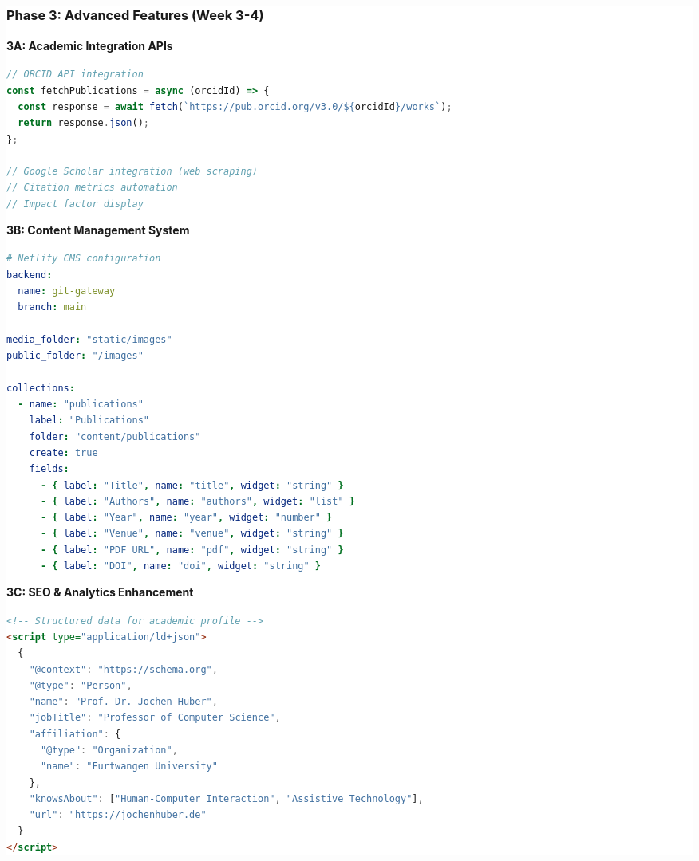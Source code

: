 ### Phase 3: Advanced Features (Week 3-4)

**3A: Academic Integration APIs**

```javascript
// ORCID API integration
const fetchPublications = async (orcidId) => {
  const response = await fetch(`https://pub.orcid.org/v3.0/${orcidId}/works`);
  return response.json();
};

// Google Scholar integration (web scraping)
// Citation metrics automation
// Impact factor display
```

**3B: Content Management System**

```yaml
# Netlify CMS configuration
backend:
  name: git-gateway
  branch: main

media_folder: "static/images"
public_folder: "/images"

collections:
  - name: "publications"
    label: "Publications"
    folder: "content/publications"
    create: true
    fields:
      - { label: "Title", name: "title", widget: "string" }
      - { label: "Authors", name: "authors", widget: "list" }
      - { label: "Year", name: "year", widget: "number" }
      - { label: "Venue", name: "venue", widget: "string" }
      - { label: "PDF URL", name: "pdf", widget: "string" }
      - { label: "DOI", name: "doi", widget: "string" }
```

**3C: SEO & Analytics Enhancement**

```html
<!-- Structured data for academic profile -->
<script type="application/ld+json">
  {
    "@context": "https://schema.org",
    "@type": "Person",
    "name": "Prof. Dr. Jochen Huber",
    "jobTitle": "Professor of Computer Science",
    "affiliation": {
      "@type": "Organization",
      "name": "Furtwangen University"
    },
    "knowsAbout": ["Human-Computer Interaction", "Assistive Technology"],
    "url": "https://jochenhuber.de"
  }
</script>
```
